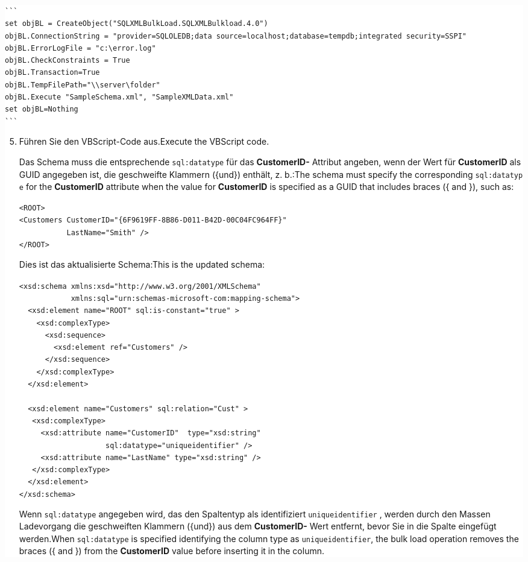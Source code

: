     ```  
    set objBL = CreateObject("SQLXMLBulkLoad.SQLXMLBulkload.4.0")  
    objBL.ConnectionString = "provider=SQLOLEDB;data source=localhost;database=tempdb;integrated security=SSPI"  
    objBL.ErrorLogFile = "c:\error.log"  
    objBL.CheckConstraints = True  
    objBL.Transaction=True  
    objBL.TempFilePath="\\server\folder"  
    objBL.Execute "SampleSchema.xml", "SampleXMLData.xml"  
    set objBL=Nothing  
    ```  
  
5.  <span data-ttu-id="68abd-289">Führen Sie den VBScript-Code aus.</span><span class="sxs-lookup"><span data-stu-id="68abd-289">Execute the VBScript code.</span></span>  
  
     <span data-ttu-id="68abd-290">Das Schema muss die entsprechende `sql:datatype` für das **CustomerID-** Attribut angeben, wenn der Wert für **CustomerID** als GUID angegeben ist, die geschweifte Klammern ({und}) enthält, z. b.:</span><span class="sxs-lookup"><span data-stu-id="68abd-290">The schema must specify the corresponding `sql:datatype` for the **CustomerID** attribute when the value for **CustomerID** is specified as a GUID that includes braces ({ and }), such as:</span></span>  
  
    ```  
    <ROOT>  
    <Customers CustomerID="{6F9619FF-8B86-D011-B42D-00C04FC964FF}"   
               LastName="Smith" />  
    </ROOT>  
    ```  
  
     <span data-ttu-id="68abd-291">Dies ist das aktualisierte Schema:</span><span class="sxs-lookup"><span data-stu-id="68abd-291">This is the updated schema:</span></span>  
  
    ```  
    <xsd:schema xmlns:xsd="http://www.w3.org/2001/XMLSchema"  
                xmlns:sql="urn:schemas-microsoft-com:mapping-schema">  
      <xsd:element name="ROOT" sql:is-constant="true" >  
        <xsd:complexType>  
          <xsd:sequence>  
            <xsd:element ref="Customers" />  
          </xsd:sequence>  
        </xsd:complexType>  
      </xsd:element>  
  
      <xsd:element name="Customers" sql:relation="Cust" >  
       <xsd:complexType>  
         <xsd:attribute name="CustomerID"  type="xsd:string"   
                        sql:datatype="uniqueidentifier" />  
         <xsd:attribute name="LastName" type="xsd:string" />  
       </xsd:complexType>  
      </xsd:element>  
    </xsd:schema>  
    ```  
  
     <span data-ttu-id="68abd-292">Wenn `sql:datatype` angegeben wird, das den Spaltentyp als identifiziert `uniqueidentifier` , werden durch den Massen Ladevorgang die geschweiften Klammern ({und}) aus dem **CustomerID-** Wert entfernt, bevor Sie in die Spalte eingefügt werden.</span><span class="sxs-lookup"><span data-stu-id="68abd-292">When `sql:datatype` is specified identifying the column type as `uniqueidentifier`, the bulk load operation removes the braces ({ and }) from the **CustomerID** value before inserting it in the column.</span></span>  
  